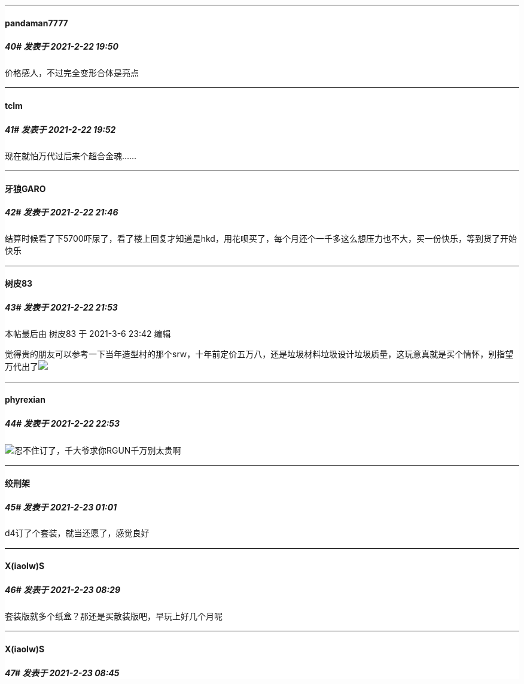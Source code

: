 *****

####  pandaman7777  
##### 40#       发表于 2021-2-22 19:50

价格感人，不过完全变形合体是亮点

*****

####  tclm  
##### 41#       发表于 2021-2-22 19:52

现在就怕万代过后来个超合金魂……

*****

####  牙狼GARO  
##### 42#       发表于 2021-2-22 21:46

结算时候看了下5700吓尿了，看了楼上回复才知道是hkd，用花呗买了，每个月还个一千多这么想压力也不大，买一份快乐，等到货了开始快乐

*****

####  树皮83  
##### 43#       发表于 2021-2-22 21:53

 本帖最后由 树皮83 于 2021-3-6 23:42 编辑 

觉得贵的朋友可以参考一下当年造型村的那个srw，十年前定价五万八，还是垃圾材料垃圾设计垃圾质量，这玩意真就是买个情怀，别指望万代出了<img src="https://static.saraba1st.com/image/smiley/face2017/037.png" referrerpolicy="no-referrer">

*****

####  phyrexian  
##### 44#       发表于 2021-2-22 22:53

<img src="https://static.saraba1st.com/image/smiley/face2017/152.png" referrerpolicy="no-referrer">忍不住订了，千大爷求你RGUN千万别太贵啊

*****

####  绞刑架  
##### 45#       发表于 2021-2-23 01:01

d4订了个套装，就当还愿了，感觉良好

*****

####  X(iaolw)S  
##### 46#       发表于 2021-2-23 08:29

套装版就多个纸盒？那还是买散装版吧，早玩上好几个月呢

*****

####  X(iaolw)S  
##### 47#       发表于 2021-2-23 08:45
